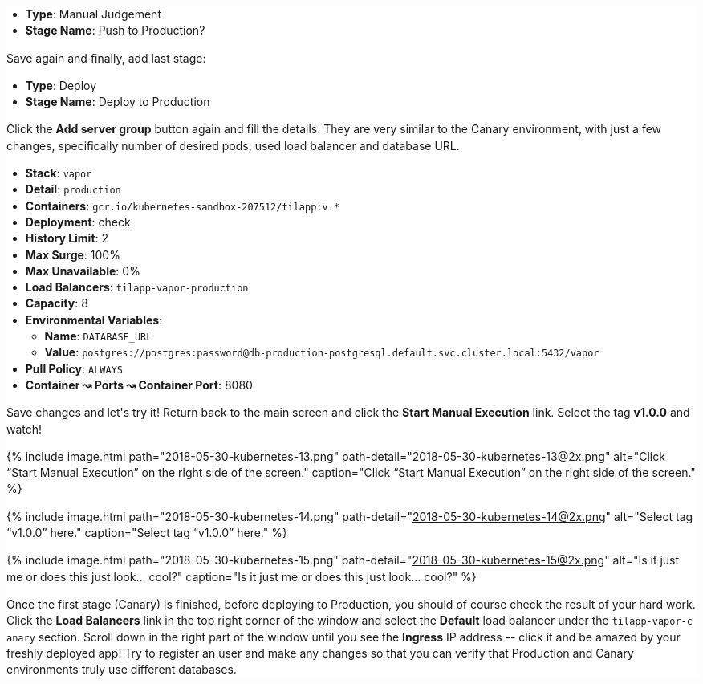 - **Type**: Manual Judgement
- **Stage Name**: Push to Production?

Save again and finally, add last stage:

- **Type**: Deploy
- **Stage Name**: Deploy to Production

Click the **Add server group** button again and fill the details. They are very
similar to the Canary environment, with just a few changes, specifically number
of desired pods, used load balancer and database URL.

- **Stack**: `vapor`
- **Detail**: `production`
- **Containers**: `gcr.io/kubernetes-sandbox-207512/tilapp:v.*`
- **Deployment**: check
- **History Limit**: 2
- **Max Surge**: 100%
- **Max Unavailable**: 0%
- **Load Balancers**: `tilapp-vapor-production`
- **Capacity**: 8
- **Environmental Variables**:
  - **Name**: `DATABASE_URL`
  - **Value**: `postgres://postgres:password@db-production-postgresql.default.svc.cluster.local:5432/vapor`
- **Pull Policy**: `ALWAYS`
- **Container &#8605; Ports &#8605; Container Port**: 8080

Save changes and let's try it! Return back to the main screen and click the
**Start Manual Execution** link. Select the tag **v1.0.0** and watch!

{% include image.html path="2018-05-30-kubernetes-13.png"
    path-detail="2018-05-30-kubernetes-13@2x.png"
    alt="Click “Start Manual Execution” on the right side of the screen."
    caption="Click “Start Manual Execution” on the right side of the screen."
%}

{% include image.html path="2018-05-30-kubernetes-14.png"
    path-detail="2018-05-30-kubernetes-14@2x.png"
    alt="Select tag “v1.0.0” here."
    caption="Select tag “v1.0.0” here."
%}

{% include image.html path="2018-05-30-kubernetes-15.png"
    path-detail="2018-05-30-kubernetes-15@2x.png"
    alt="Is it just me or does this just look… cool?"
    caption="Is it just me or does this just look… cool?"
%}

Once the first stage (Canary) is finished, before deploying to Production, you
should of course check the result of your hard work. Click the
**Load Balancers** link in the top right corner of the window and select the
**Default** load balancer under the `tilapp-vapor-canary` section. Scroll down
in the right part of the window until you see the **Ingress** IP address --
click it and be amazed by your freshly deployed app! Try to register an user and
make any changes so that you can verify that Production and Canary environments
truly use different databases.
